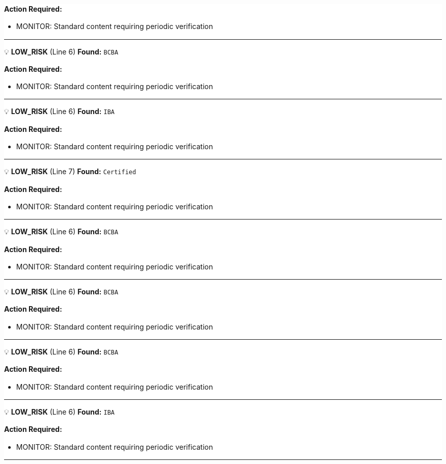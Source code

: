 **Action Required:**
- MONITOR: Standard content requiring periodic verification

---

💡 **LOW_RISK** (Line 6)
**Found:** `BCBA`

**Action Required:**
- MONITOR: Standard content requiring periodic verification

---

💡 **LOW_RISK** (Line 6)
**Found:** `IBA`

**Action Required:**
- MONITOR: Standard content requiring periodic verification

---

💡 **LOW_RISK** (Line 7)
**Found:** `Certified`

**Action Required:**
- MONITOR: Standard content requiring periodic verification

---

💡 **LOW_RISK** (Line 6)
**Found:** `BCBA`

**Action Required:**
- MONITOR: Standard content requiring periodic verification

---

💡 **LOW_RISK** (Line 6)
**Found:** `BCBA`

**Action Required:**
- MONITOR: Standard content requiring periodic verification

---

💡 **LOW_RISK** (Line 6)
**Found:** `BCBA`

**Action Required:**
- MONITOR: Standard content requiring periodic verification

---

💡 **LOW_RISK** (Line 6)
**Found:** `IBA`

**Action Required:**
- MONITOR: Standard content requiring periodic verification

---
